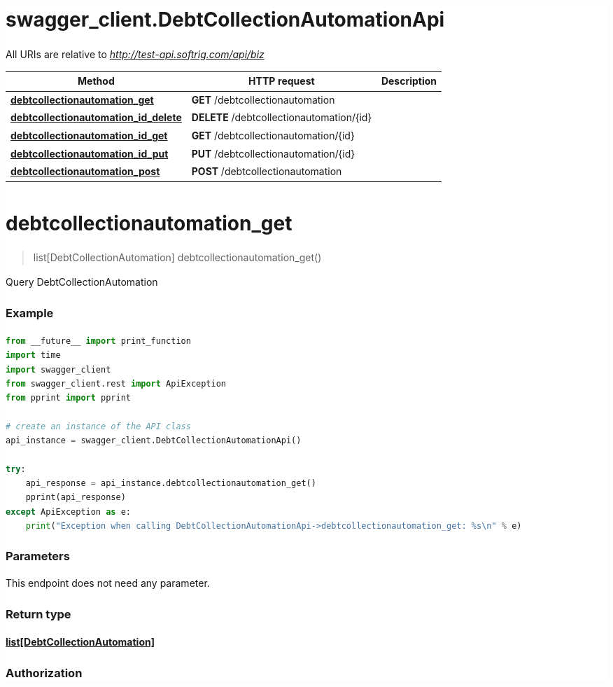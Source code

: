 # swagger_client.DebtCollectionAutomationApi

All URIs are relative to *http://test-api.softrig.com/api/biz*

Method | HTTP request | Description
------------- | ------------- | -------------
[**debtcollectionautomation_get**](DebtCollectionAutomationApi.md#debtcollectionautomation_get) | **GET** /debtcollectionautomation | 
[**debtcollectionautomation_id_delete**](DebtCollectionAutomationApi.md#debtcollectionautomation_id_delete) | **DELETE** /debtcollectionautomation/{id} | 
[**debtcollectionautomation_id_get**](DebtCollectionAutomationApi.md#debtcollectionautomation_id_get) | **GET** /debtcollectionautomation/{id} | 
[**debtcollectionautomation_id_put**](DebtCollectionAutomationApi.md#debtcollectionautomation_id_put) | **PUT** /debtcollectionautomation/{id} | 
[**debtcollectionautomation_post**](DebtCollectionAutomationApi.md#debtcollectionautomation_post) | **POST** /debtcollectionautomation | 

# **debtcollectionautomation_get**
> list[DebtCollectionAutomation] debtcollectionautomation_get()



Query DebtCollectionAutomation

### Example
```python
from __future__ import print_function
import time
import swagger_client
from swagger_client.rest import ApiException
from pprint import pprint

# create an instance of the API class
api_instance = swagger_client.DebtCollectionAutomationApi()

try:
    api_response = api_instance.debtcollectionautomation_get()
    pprint(api_response)
except ApiException as e:
    print("Exception when calling DebtCollectionAutomationApi->debtcollectionautomation_get: %s\n" % e)
```

### Parameters
This endpoint does not need any parameter.

### Return type

[**list[DebtCollectionAutomation]**](DebtCollectionAutomation.md)

### Authorization
